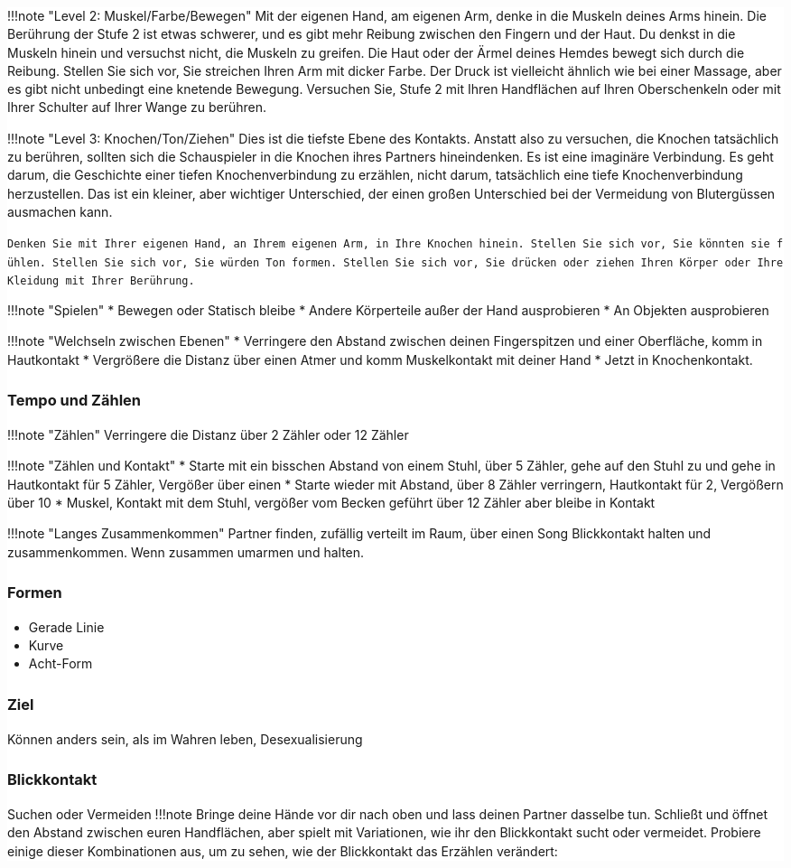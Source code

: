 !!!note "Level 2: Muskel/Farbe/Bewegen"
    Mit der eigenen Hand, am eigenen Arm, denke in die Muskeln deines Arms hinein. Die Berührung der Stufe 2 ist etwas schwerer, und es gibt mehr Reibung zwischen den Fingern und der Haut. Du denkst in die Muskeln hinein und versuchst nicht, die Muskeln zu greifen. Die Haut oder der Ärmel deines Hemdes bewegt sich durch die Reibung. Stellen Sie sich vor, Sie streichen Ihren Arm mit dicker Farbe. Der Druck ist vielleicht ähnlich wie bei einer Massage, aber es gibt nicht unbedingt eine knetende Bewegung. Versuchen Sie, Stufe 2 mit Ihren Handflächen auf Ihren Oberschenkeln oder mit Ihrer Schulter auf Ihrer Wange zu berühren.

!!!note "Level 3: Knochen/Ton/Ziehen"
    Dies ist die tiefste Ebene des Kontakts. Anstatt also zu versuchen, die Knochen tatsächlich zu berühren, sollten sich die Schauspieler in die Knochen ihres Partners hineindenken. Es ist eine imaginäre Verbindung. Es geht darum, die Geschichte einer tiefen Knochenverbindung zu erzählen, nicht darum, tatsächlich eine tiefe Knochenverbindung herzustellen. Das ist ein kleiner, aber wichtiger Unterschied, der einen großen Unterschied bei der Vermeidung von Blutergüssen ausmachen kann.

    Denken Sie mit Ihrer eigenen Hand, an Ihrem eigenen Arm, in Ihre Knochen hinein. Stellen Sie sich vor, Sie könnten sie fühlen. Stellen Sie sich vor, Sie würden Ton formen. Stellen Sie sich vor, Sie drücken oder ziehen Ihren Körper oder Ihre Kleidung mit Ihrer Berührung.


!!!note "Spielen"
    * Bewegen oder Statisch bleibe
    * Andere Körperteile außer der Hand ausprobieren
    * An Objekten ausprobieren

!!!note "Welchseln zwischen Ebenen"
    * Verringere den Abstand zwischen deinen Fingerspitzen und einer Oberfläche, komm in Hautkontakt
    * Vergrößere die Distanz über einen Atmer und komm Muskelkontakt mit deiner Hand
    * Jetzt in Knochenkontakt. 


### Tempo und Zählen
!!!note "Zählen"
    Verringere die Distanz über 2 Zähler oder 12 Zähler

!!!note "Zählen und Kontakt"
    * Starte mit ein bisschen Abstand von einem Stuhl, über 5 Zähler, gehe auf den Stuhl zu und gehe in Hautkontakt für 5 Zähler, Vergößer über einen
    * Starte wieder mit Abstand, über 8 Zähler verringern, Hautkontakt für 2, Vergößern über 10
    * Muskel, Kontakt mit dem Stuhl, vergößer vom Becken geführt über 12 Zähler aber bleibe in Kontakt

!!!note "Langes Zusammenkommen"
    Partner finden, zufällig verteilt im Raum, über einen Song Blickkontakt halten und zusammenkommen. Wenn zusammen umarmen und halten.
### Formen
* Gerade Linie
* Kurve
* Acht-Form
### Ziel
Können anders sein, als im Wahren leben, Desexualisierung
### Blickkontakt
Suchen oder Vermeiden
!!!note 
    Bringe deine Hände vor dir nach oben und lass deinen Partner dasselbe tun. Schließt und öffnet den Abstand zwischen euren Handflächen, aber spielt mit Variationen, wie ihr den Blickkontakt sucht oder vermeidet. Probiere einige dieser Kombinationen aus, um zu sehen, wie der Blickkontakt das Erzählen verändert:
